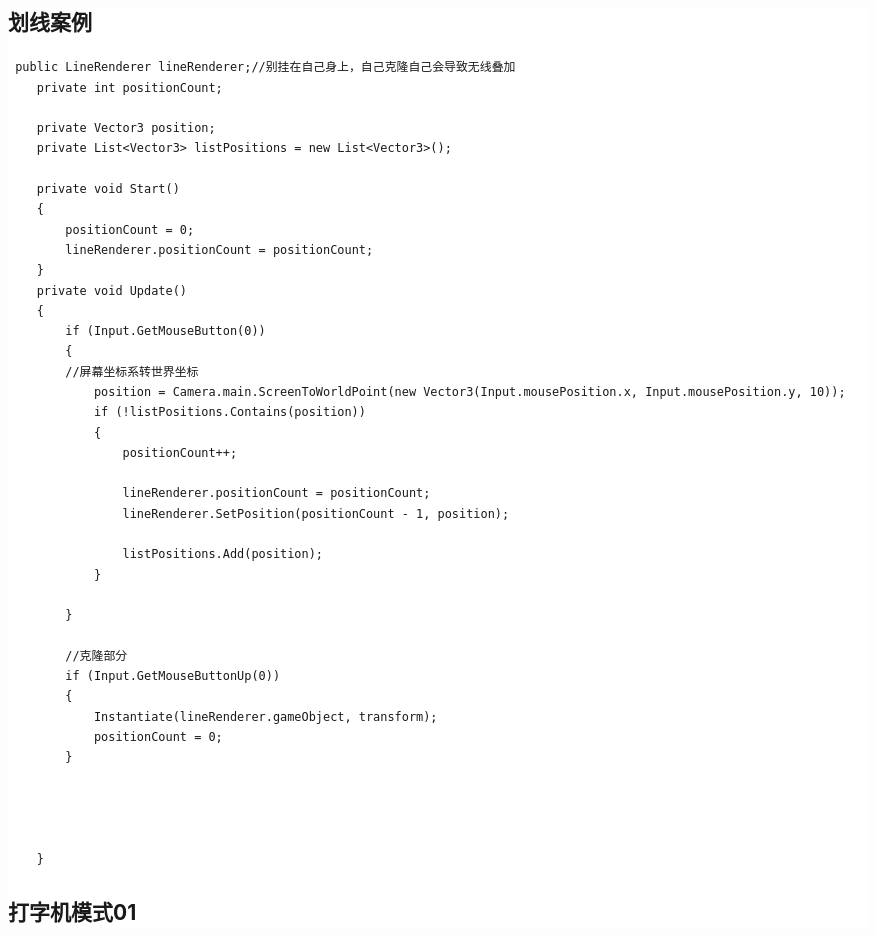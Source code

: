 

## 划线案例

```
 public LineRenderer lineRenderer;//别挂在自己身上，自己克隆自己会导致无线叠加
    private int positionCount;

    private Vector3 position;
    private List<Vector3> listPositions = new List<Vector3>();

    private void Start()
    {
        positionCount = 0;
        lineRenderer.positionCount = positionCount;
    }
    private void Update()
    {
        if (Input.GetMouseButton(0))
        {
        //屏幕坐标系转世界坐标
            position = Camera.main.ScreenToWorldPoint(new Vector3(Input.mousePosition.x, Input.mousePosition.y, 10));
            if (!listPositions.Contains(position))
            {
                positionCount++;

                lineRenderer.positionCount = positionCount;
                lineRenderer.SetPosition(positionCount - 1, position);

                listPositions.Add(position);
            }

        }

        //克隆部分
        if (Input.GetMouseButtonUp(0))
        {
            Instantiate(lineRenderer.gameObject, transform);
            positionCount = 0;
        }




    }
```



## 打字机模式01
